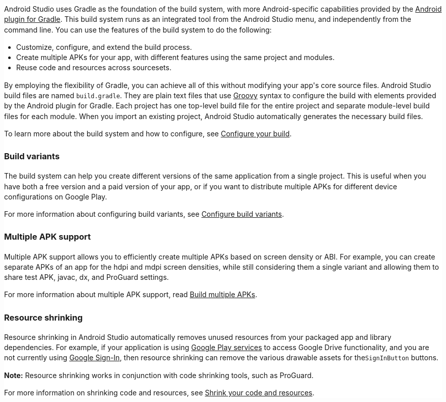 Android Studio uses Gradle as the foundation of the build system, with more Android-specific capabilities provided by the [Android plugin for Gradle](https://developer.android.com/studio/releases/gradle-plugin). This build system runs as an integrated tool from the Android Studio menu, and independently from the command line. You can use the features of the build system to do the following:

- Customize, configure, and extend the build process.
- Create multiple APKs for your app, with different features using the same project and modules.
- Reuse code and resources across sourcesets.

By employing the flexibility of Gradle, you can achieve all of this without modifying your app's core source files. Android Studio build files are named `build.gradle`. They are plain text files that use [Groovy](http://groovy-lang.org/) syntax to configure the build with elements provided by the Android plugin for Gradle. Each project has one top-level build file for the entire project and separate module-level build files for each module. When you import an existing project, Android Studio automatically generates the necessary build files.

To learn more about the build system and how to configure, see [Configure your build](https://developer.android.com/studio/build).



### Build variants

The build system can help you create different versions of the same application from a single project. This is useful when you have both a free version and a paid version of your app, or if you want to distribute multiple APKs for different device configurations on Google Play.

For more information about configuring build variants, see [Configure build variants](https://developer.android.com/studio/build/build-variants).



### Multiple APK support

Multiple APK support allows you to efficiently create multiple APKs based on screen density or ABI. For example, you can create separate APKs of an app for the hdpi and mdpi screen densities, while still considering them a single variant and allowing them to share test APK, javac, dx, and ProGuard settings.

For more information about multiple APK support, read [Build multiple APKs](https://developer.android.com/studio/build/configure-apk-splits).



### Resource shrinking

Resource shrinking in Android Studio automatically removes unused resources from your packaged app and library dependencies. For example, if your application is using [Google Play services](https://developers.google.com/android/guides/overview) to access Google Drive functionality, and you are not currently using [Google Sign-In](https://developer.android.com/training/sign-in), then resource shrinking can remove the various drawable assets for the`SignInButton` buttons.

**Note:** Resource shrinking works in conjunction with code shrinking tools, such as ProGuard.

For more information on shrinking code and resources, see [Shrink your code and resources](https://developer.android.com/studio/build/shrink-code).

